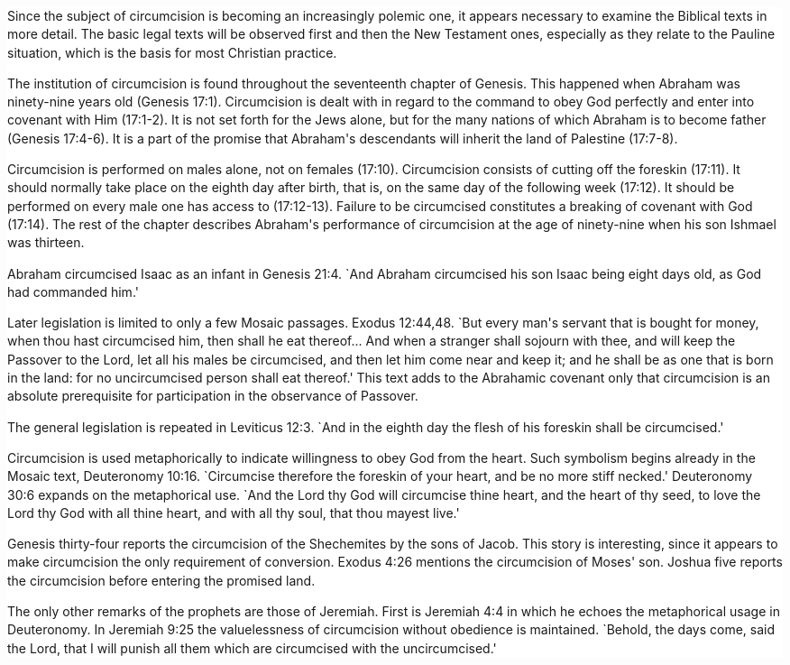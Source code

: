 Since the subject of circumcision is becoming an in­creasingly polemic
one, it appears necessary to examine the Biblical texts in more detail.
The basic legal texts will be observed first and then the New Testament
ones, especially as they relate to the Pauline situation, which is the
basis for most Christian practice.

The institution of circumcision is found throughout the seventeenth
chapter of Genesis. This happened when Abraham was ninety-nine years old
(Genesis 17:1). Cir­cumcision is dealt with in regard to the command to
obey God perfectly and enter into covenant with Him (17:1-2). It is not
set forth for the Jews alone, but for the many nations of which Abraham
is to become father (Genesis 17:4-6). It is a part of the promise that
Abraham's descen­dants will inherit the land of Palestine (17:7-8).

Circumcision is performed on males alone, not on females (17:10).
Circumcision consists of cutting off the foreskin (17:11). It should
normally take place on the eighth day after birth, that is, on the same
day of the following week (17:12). It should be performed on every male
one has access to (17:12-13). Failure to be circumcised constitutes a
breaking of covenant with God (17:14). The rest of the chapter describes
Abraham's performance of circumcision at the age of ninety-nine when his
son Ishmael was thir­teen.

Abraham circumcised Isaac as an infant in Genesis 21:4. \`And Abraham
circumcised his son Isaac being eight days old, as God had commanded
him.'

Later legislation is limited to only a few Mosaic passages. Exodus
12:44,48. \`But every man's servant that is bought for money, when thou
hast circumcised him, then shall he eat thereof... And when a stranger
shall sojourn with thee, and will keep the Passover to the Lord, let all
his males be circumcised, and then let him come near and keep it; and he
shall be as one that is born in the land: for no uncir­cumcised person
shall eat thereof.' This text adds to the Abrahamic covenant only that
circumcision is an absolute prerequisite for participation in the
observance of Passover.

The general legislation is repeated in Leviticus 12:3. \`And in the
eighth day the flesh of his foreskin shall be circumcised.'

Circumcision is used metaphorically to indicate willing­ness to obey God
from the heart. Such symbolism begins already in the Mosaic text,
Deuteronomy 10:16. \`Circumcise therefore the foreskin of your heart,
and be no more stiff necked.' Deuteronomy 30:6 expands on the
metaphorical use. \`And the Lord thy God will circumcise thine heart,
and the heart of thy seed, to love the Lord thy God with all thine
heart, and with all thy soul, that thou mayest live.'

Genesis thirty-four reports the circumcision of the Shechemites by the
sons of Jacob. This story is interesting, since it appears to make
circumcision the only requirement of conversion. Exodus 4:26 mentions
the circumcision of Moses' son. Joshua five reports the circumcision
before entering the promised land.

The only other remarks of the prophets are those of Jeremiah. First is
Jeremiah 4:4 in which he echoes the metaphorical usage in Deuteronomy.
In Jeremiah 9:25 the valuelessness of circumcision without obedience is
maintained. \`Behold, the days come, said the Lord, that I will punish
all them which are circumcised with the uncircumcised.'
